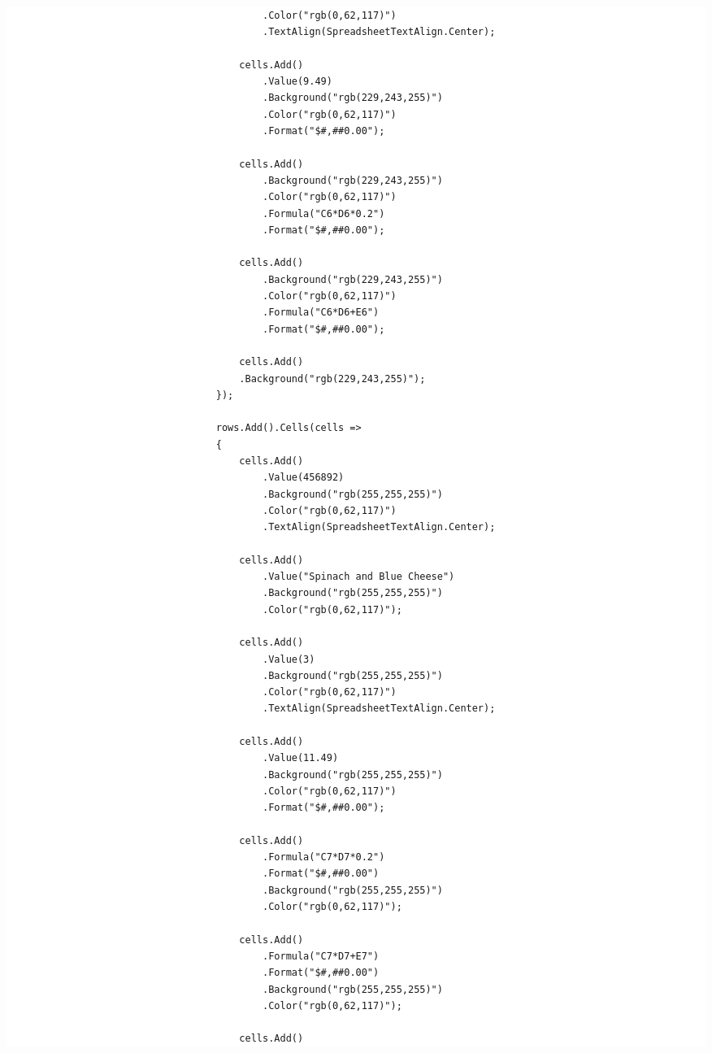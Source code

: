 ```HtmlHelper
                                            .Color("rgb(0,62,117)")
                                            .TextAlign(SpreadsheetTextAlign.Center);

                                        cells.Add()
                                            .Value(9.49)
                                            .Background("rgb(229,243,255)")
                                            .Color("rgb(0,62,117)")
                                            .Format("$#,##0.00");

                                        cells.Add()
                                            .Background("rgb(229,243,255)")
                                            .Color("rgb(0,62,117)")
                                            .Formula("C6*D6*0.2")
                                            .Format("$#,##0.00");

                                        cells.Add()
                                            .Background("rgb(229,243,255)")
                                            .Color("rgb(0,62,117)")
                                            .Formula("C6*D6+E6")
                                            .Format("$#,##0.00");

                                        cells.Add()
                                        .Background("rgb(229,243,255)");
                                    });

                                    rows.Add().Cells(cells =>
                                    {
                                        cells.Add()
                                            .Value(456892)
                                            .Background("rgb(255,255,255)")
                                            .Color("rgb(0,62,117)")
                                            .TextAlign(SpreadsheetTextAlign.Center);

                                        cells.Add()
                                            .Value("Spinach and Blue Cheese")
                                            .Background("rgb(255,255,255)")
                                            .Color("rgb(0,62,117)");

                                        cells.Add()
                                            .Value(3)
                                            .Background("rgb(255,255,255)")
                                            .Color("rgb(0,62,117)")
                                            .TextAlign(SpreadsheetTextAlign.Center);

                                        cells.Add()
                                            .Value(11.49)
                                            .Background("rgb(255,255,255)")
                                            .Color("rgb(0,62,117)")
                                            .Format("$#,##0.00");

                                        cells.Add()
                                            .Formula("C7*D7*0.2")
                                            .Format("$#,##0.00")
                                            .Background("rgb(255,255,255)")
                                            .Color("rgb(0,62,117)");

                                        cells.Add()
                                            .Formula("C7*D7+E7")
                                            .Format("$#,##0.00")
                                            .Background("rgb(255,255,255)")
                                            .Color("rgb(0,62,117)");

                                        cells.Add()
```